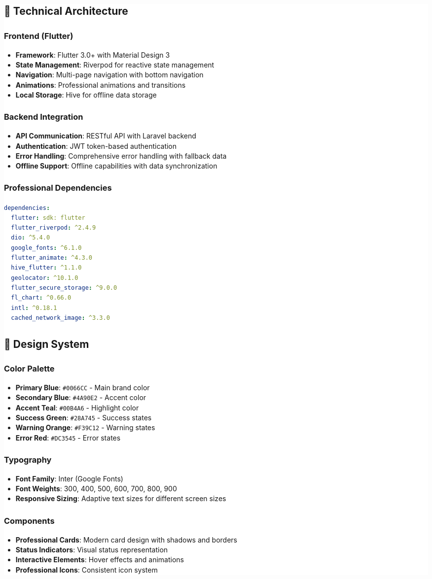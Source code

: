 ## 🚀 **Technical Architecture**

### **Frontend (Flutter)**
- **Framework**: Flutter 3.0+ with Material Design 3
- **State Management**: Riverpod for reactive state management
- **Navigation**: Multi-page navigation with bottom navigation
- **Animations**: Professional animations and transitions
- **Local Storage**: Hive for offline data storage

### **Backend Integration**
- **API Communication**: RESTful API with Laravel backend
- **Authentication**: JWT token-based authentication
- **Error Handling**: Comprehensive error handling with fallback data
- **Offline Support**: Offline capabilities with data synchronization

### **Professional Dependencies**
```yaml
dependencies:
  flutter: sdk: flutter
  flutter_riverpod: ^2.4.9
  dio: ^5.4.0
  google_fonts: ^6.1.0
  flutter_animate: ^4.3.0
  hive_flutter: ^1.1.0
  geolocator: ^10.1.0
  flutter_secure_storage: ^9.0.0
  fl_chart: ^0.66.0
  intl: ^0.18.1
  cached_network_image: ^3.3.0
```

## 🎨 **Design System**

### **Color Palette**
- **Primary Blue**: `#0066CC` - Main brand color
- **Secondary Blue**: `#4A90E2` - Accent color
- **Accent Teal**: `#00B4A6` - Highlight color
- **Success Green**: `#28A745` - Success states
- **Warning Orange**: `#F39C12` - Warning states
- **Error Red**: `#DC3545` - Error states

### **Typography**
- **Font Family**: Inter (Google Fonts)
- **Font Weights**: 300, 400, 500, 600, 700, 800, 900
- **Responsive Sizing**: Adaptive text sizes for different screen sizes

### **Components**
- **Professional Cards**: Modern card design with shadows and borders
- **Status Indicators**: Visual status representation
- **Interactive Elements**: Hover effects and animations
- **Professional Icons**: Consistent icon system
